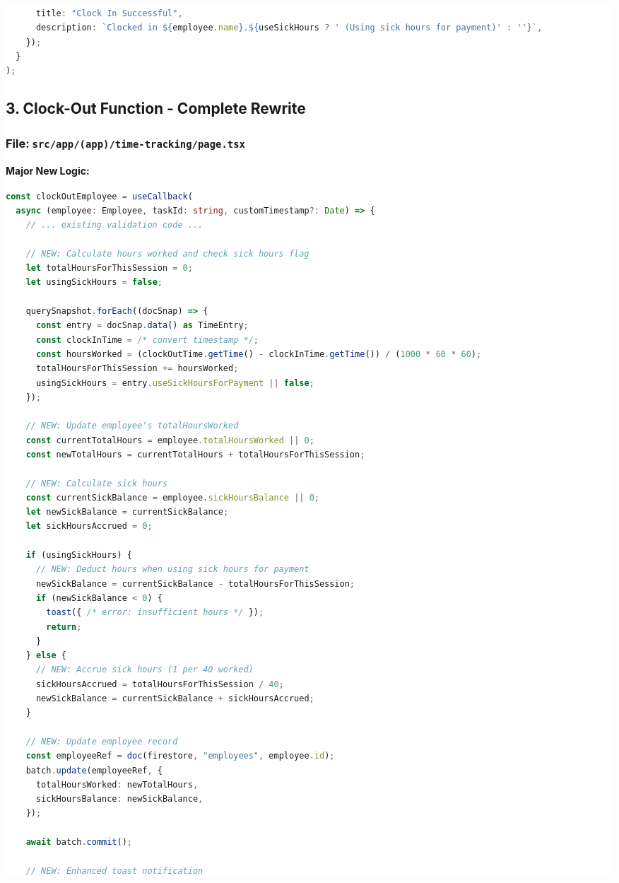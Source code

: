 ```typescript
      title: "Clock In Successful",
      description: `Clocked in ${employee.name}.${useSickHours ? ' (Using sick hours for payment)' : ''}`,
    });
  }
);
```

## 3. Clock-Out Function - Complete Rewrite

### File: `src/app/(app)/time-tracking/page.tsx`

**Major New Logic:**
```typescript
const clockOutEmployee = useCallback(
  async (employee: Employee, taskId: string, customTimestamp?: Date) => {
    // ... existing validation code ...
    
    // NEW: Calculate hours worked and check sick hours flag
    let totalHoursForThisSession = 0;
    let usingSickHours = false;
    
    querySnapshot.forEach((docSnap) => {
      const entry = docSnap.data() as TimeEntry;
      const clockInTime = /* convert timestamp */;
      const hoursWorked = (clockOutTime.getTime() - clockInTime.getTime()) / (1000 * 60 * 60);
      totalHoursForThisSession += hoursWorked;
      usingSickHours = entry.useSickHoursForPayment || false;
    });
    
    // NEW: Update employee's totalHoursWorked
    const currentTotalHours = employee.totalHoursWorked || 0;
    const newTotalHours = currentTotalHours + totalHoursForThisSession;
    
    // NEW: Calculate sick hours
    const currentSickBalance = employee.sickHoursBalance || 0;
    let newSickBalance = currentSickBalance;
    let sickHoursAccrued = 0;
    
    if (usingSickHours) {
      // NEW: Deduct hours when using sick hours for payment
      newSickBalance = currentSickBalance - totalHoursForThisSession;
      if (newSickBalance < 0) {
        toast({ /* error: insufficient hours */ });
        return;
      }
    } else {
      // NEW: Accrue sick hours (1 per 40 worked)
      sickHoursAccrued = totalHoursForThisSession / 40;
      newSickBalance = currentSickBalance + sickHoursAccrued;
    }
    
    // NEW: Update employee record
    const employeeRef = doc(firestore, "employees", employee.id);
    batch.update(employeeRef, {
      totalHoursWorked: newTotalHours,
      sickHoursBalance: newSickBalance,
    });
    
    await batch.commit();
    
    // NEW: Enhanced toast notification
```